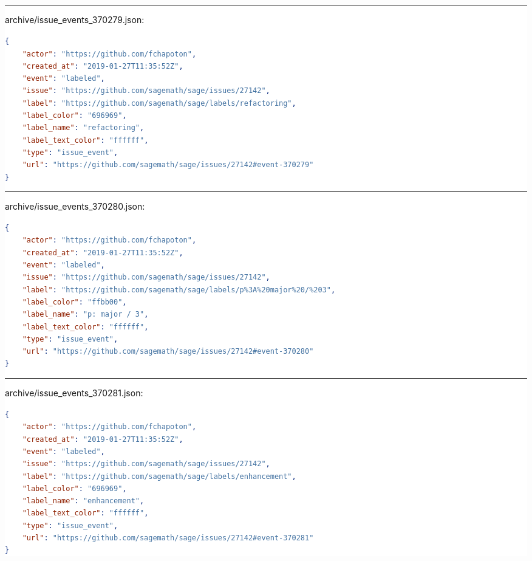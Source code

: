 

---

archive/issue_events_370279.json:
```json
{
    "actor": "https://github.com/fchapoton",
    "created_at": "2019-01-27T11:35:52Z",
    "event": "labeled",
    "issue": "https://github.com/sagemath/sage/issues/27142",
    "label": "https://github.com/sagemath/sage/labels/refactoring",
    "label_color": "696969",
    "label_name": "refactoring",
    "label_text_color": "ffffff",
    "type": "issue_event",
    "url": "https://github.com/sagemath/sage/issues/27142#event-370279"
}
```



---

archive/issue_events_370280.json:
```json
{
    "actor": "https://github.com/fchapoton",
    "created_at": "2019-01-27T11:35:52Z",
    "event": "labeled",
    "issue": "https://github.com/sagemath/sage/issues/27142",
    "label": "https://github.com/sagemath/sage/labels/p%3A%20major%20/%203",
    "label_color": "ffbb00",
    "label_name": "p: major / 3",
    "label_text_color": "ffffff",
    "type": "issue_event",
    "url": "https://github.com/sagemath/sage/issues/27142#event-370280"
}
```



---

archive/issue_events_370281.json:
```json
{
    "actor": "https://github.com/fchapoton",
    "created_at": "2019-01-27T11:35:52Z",
    "event": "labeled",
    "issue": "https://github.com/sagemath/sage/issues/27142",
    "label": "https://github.com/sagemath/sage/labels/enhancement",
    "label_color": "696969",
    "label_name": "enhancement",
    "label_text_color": "ffffff",
    "type": "issue_event",
    "url": "https://github.com/sagemath/sage/issues/27142#event-370281"
}
```
